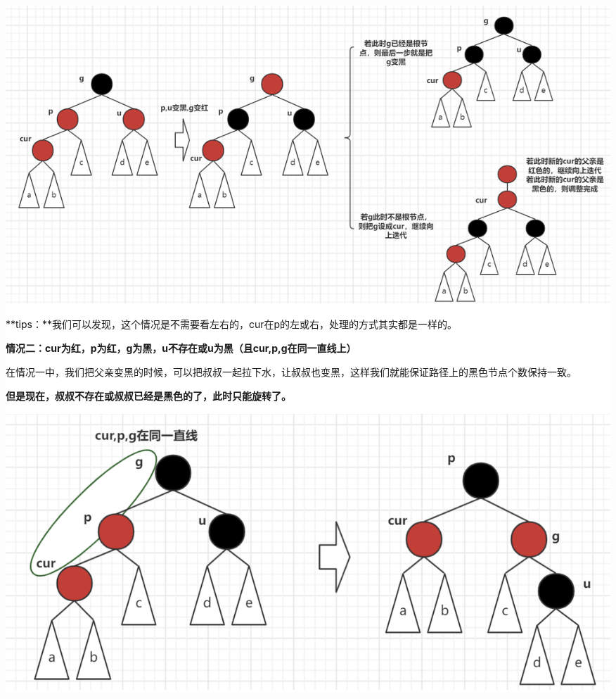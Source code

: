 ![](./img3.png)

**tips：**我们可以发现，这个情况是不需要看左右的，cur在p的左或右，处理的方式其实都是一样的。

**情况二：cur为红，p为红，g为黑，u不存在或u为黑（且cur,p,g在同一直线上）**

在情况一中，我们把父亲变黑的时候，可以把叔叔一起拉下水，让叔叔也变黑，这样我们就能保证路径上的黑色节点个数保持一致。

**但是现在，叔叔不存在或叔叔已经是黑色的了，此时只能旋转了。**

![](./img4.png)
